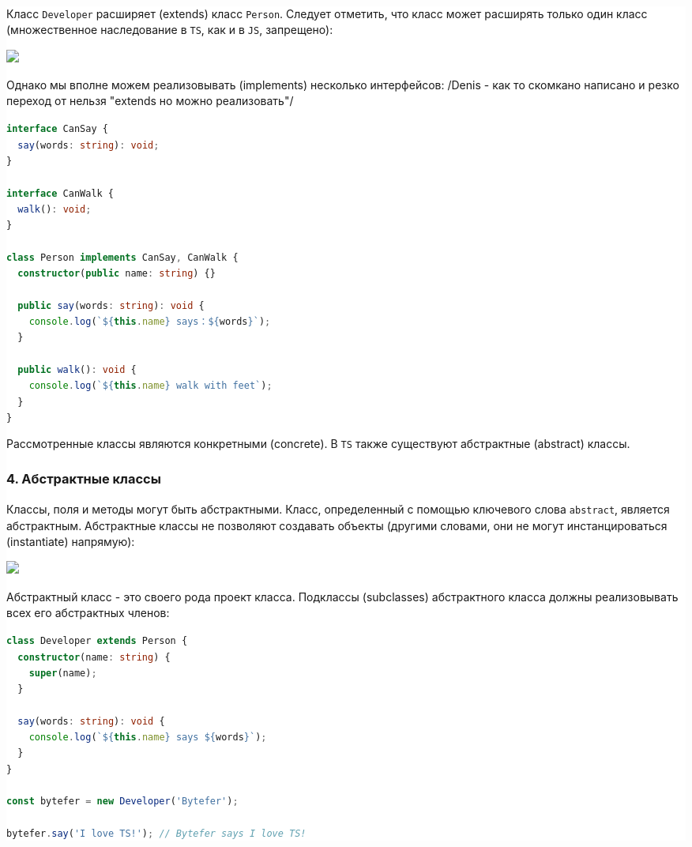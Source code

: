 Класс `Developer` расширяет (extends) класс `Person`. Следует отметить, что класс может расширять только один класс (множественное наследование в `TS`, как и в `JS`, запрещено):

<img src="https://habrastorage.org/webt/gc/wm/7d/gcwm7dx6oqkqwczymh-j_gz74hg.jpeg" />
<br />

Однако мы вполне можем реализовывать (implements) несколько интерфейсов: /Denis - как то скомкано написано и резко переход от нельзя "extends но можно реализовать"/

```ts
interface CanSay {
  say(words: string): void;
}

interface CanWalk {
  walk(): void;
}

class Person implements CanSay, CanWalk {
  constructor(public name: string) {}

  public say(words: string): void {
    console.log(`${this.name} says：${words}`);
  }

  public walk(): void {
    console.log(`${this.name} walk with feet`);
  }
}
```

Рассмотренные классы являются конкретными (concrete). В `TS` также существуют абстрактные (abstract) классы.

### 4. Абстрактные классы

Классы, поля и методы могут быть абстрактными. Класс, определенный с помощью ключевого слова `abstract`, является абстрактным. Абстрактные классы не позволяют создавать объекты (другими словами, они не могут инстанцироваться (instantiate) напрямую):

<img src="https://habrastorage.org/webt/tw/tu/ms/twtumsoeqs2dpjsv61zkuuxf69y.jpeg" />
<br />

Абстрактный класс - это своего рода проект класса. Подклассы (subclasses) абстрактного класса должны реализовывать всех его абстрактных членов:

```ts
class Developer extends Person {
  constructor(name: string) {
    super(name);
  }

  say(words: string): void {
    console.log(`${this.name} says ${words}`);
  }
}

const bytefer = new Developer('Bytefer');

bytefer.say('I love TS!'); // Bytefer says I love TS!
```
